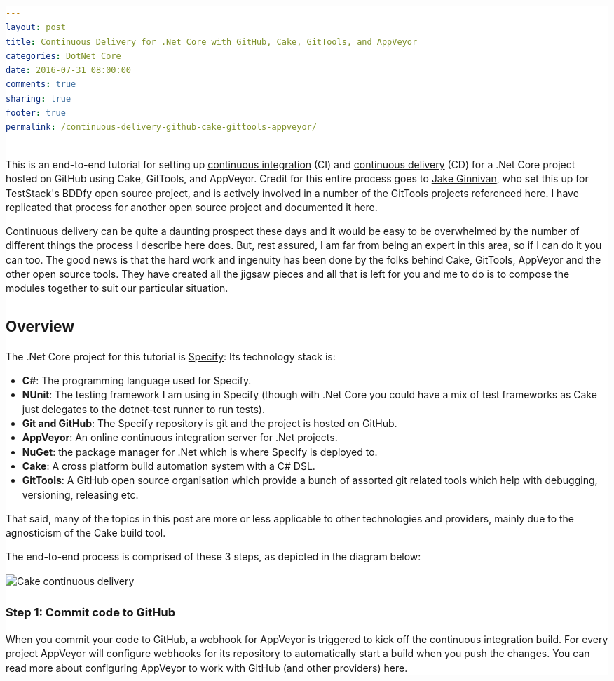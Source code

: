 ```yaml
---
layout: post
title: Continuous Delivery for .Net Core with GitHub, Cake, GitTools, and AppVeyor
categories: DotNet Core
date: 2016-07-31 08:00:00
comments: true
sharing: true
footer: true
permalink: /continuous-delivery-github-cake-gittools-appveyor/
---
```


This is an end-to-end tutorial for setting up [continuous integration](http://www.martinfowler.com/articles/continuousIntegration.html) (CI) and [continuous delivery](http://www.martinfowler.com/articles/continuousIntegration.html) (CD) for a .Net Core project hosted on GitHub using Cake, GitTools, and AppVeyor. Credit for this entire process goes to [Jake Ginnivan](https://twitter.com/JakeGinnivan), who set this up for TestStack's [BDDfy](https://github.com/TestStack/TestStack.BDDfy) open source project, and is actively involved in a number of the GitTools projects referenced here. I have replicated that process for another open source project and documented it here.


Continuous delivery can be quite a daunting prospect these days and it would be easy to be overwhelmed by the number of different things the process I describe here does. But, rest assured, I am far from being an expert in this area, so if I can do it you can too. The good news is that the hard work and ingenuity has been done by the folks behind Cake, GitTools, AppVeyor and the other open source tools. They have created all the jigsaw pieces and all that is left for you and me to do is to compose the modules together to suit our particular situation.

## Overview
The .Net Core project for this tutorial is [Specify](https://github.com/mwhelan/Specify): Its technology stack is:

- **C#**: The programming language used for Specify.
- **NUnit**: The testing framework I am using in Specify (though with .Net Core you could have a mix of test frameworks as Cake just delegates to the dotnet-test runner to run tests).
- **Git and GitHub**: The Specify repository is git and the project is hosted on GitHub.
- **AppVeyor**: An online continuous integration server for .Net projects.
- **NuGet**: the package manager for .Net which is where Specify is deployed to.
- **Cake**: A cross platform build automation system with a C# DSL.
- **GitTools**: A GitHub open source organisation which provide a bunch of assorted git related tools which help with debugging, versioning, releasing etc.

That said, many of the topics in this post are more or less applicable to other technologies and providers, mainly due to the agnosticism of the Cake build tool.

The end-to-end process is comprised of these 3 steps, as depicted in the diagram below:

![Cake continuous delivery](/images/cake-continuous-delivery.png)

### Step 1: Commit code to GitHub
When you commit your code to GitHub, a webhook for AppVeyor is triggered to kick off the continuous integration build. For every project AppVeyor will configure webhooks for its repository to automatically start a build when you push the changes. You can read more about configuring AppVeyor to work with GitHub (and other providers) [here](https://www.appveyor.com/docs).
